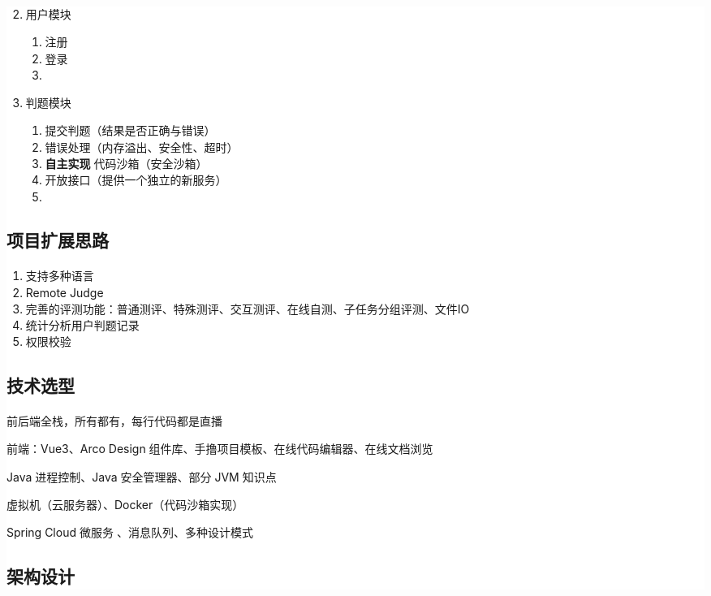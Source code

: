 2. 用户模块

   1. 注册
   2. 登录
   3. 

3. 判题模块

   1. 提交判题（结果是否正确与错误）
   2. 错误处理（内存溢出、安全性、超时）
   3. **自主实现** 代码沙箱（安全沙箱）
   4. 开放接口（提供一个独立的新服务）
   5. 

   

## 项目扩展思路

1. 支持多种语言
2. Remote Judge
3. 完善的评测功能：普通测评、特殊测评、交互测评、在线自测、子任务分组评测、文件IO
4. 统计分析用户判题记录
5. 权限校验

## 技术选型

前后端全栈，所有都有，每行代码都是直播

前端：Vue3、Arco Design 组件库、手撸项目模板、在线代码编辑器、在线文档浏览

Java 进程控制、Java 安全管理器、部分 JVM 知识点

虚拟机（云服务器）、Docker（代码沙箱实现）

Spring Cloud 微服务 、消息队列、多种设计模式

## 架构设计

